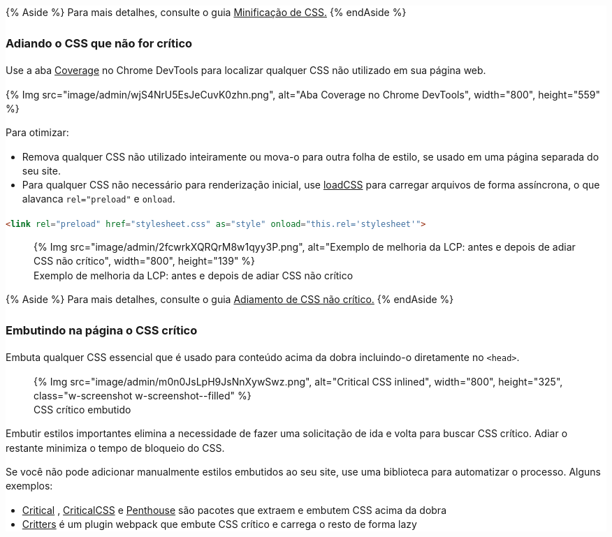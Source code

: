 {% Aside %} Para mais detalhes, consulte o guia [Minificação de CSS.](/minify-css/) {% endAside %}

### Adiando o CSS que não for crítico

Use a aba [Coverage](https://developers.google.com/web/tools/chrome-devtools/coverage) no Chrome DevTools para localizar qualquer CSS não utilizado em sua página web.

{% Img src="image/admin/wjS4NrU5EsJeCuvK0zhn.png", alt="Aba Coverage no Chrome DevTools", width="800", height="559" %}

Para otimizar:

- Remova qualquer CSS não utilizado inteiramente ou mova-o para outra folha de estilo, se usado em uma página separada do seu site.
- Para qualquer CSS não necessário para renderização inicial, use [loadCSS](https://github.com/filamentgroup/loadCSS/blob/master/README.md) para carregar arquivos de forma assíncrona, o que alavanca `rel="preload"` e `onload`.

```html
<link rel="preload" href="stylesheet.css" as="style" onload="this.rel='stylesheet'">
```

<figure class="w-figure">{% Img src="image/admin/2fcwrkXQRQrM8w1qyy3P.png", alt="Exemplo de melhoria da LCP: antes e depois de adiar CSS não crítico", width="800", height="139" %} <figcaption class="w-figcaption"> Exemplo de melhoria da LCP: antes e depois de adiar CSS não crítico </figcaption></figure>

{% Aside %} Para mais detalhes, consulte o guia [Adiamento de CSS não crítico.](/defer-non-critical-css/) {% endAside %}

### Embutindo na página o CSS crítico

Embuta qualquer CSS essencial que é usado para conteúdo acima da dobra incluindo-o diretamente no `<head>`.

<figure class="w-figure">
  {% Img
    src="image/admin/m0n0JsLpH9JsNnXywSwz.png",
    alt="Critical CSS inlined",
    width="800", height="325",
    class="w-screenshot w-screenshot--filled"
  %}
  <figcaption class="w-figcaption">CSS crítico embutido</figcaption>
</figure>

Embutir estilos importantes elimina a necessidade de fazer uma solicitação de ida e volta para buscar CSS crítico. Adiar o restante minimiza o tempo de bloqueio do CSS.

Se você não pode adicionar manualmente estilos embutidos ao seu site, use uma biblioteca para automatizar o processo. Alguns exemplos:

- [Critical](https://github.com/addyosmani/critical) , [CriticalCSS](https://github.com/filamentgroup/criticalCSS) e [Penthouse](https://github.com/pocketjoso/penthouse) são pacotes que extraem e embutem CSS acima da dobra
- [Critters](https://github.com/GoogleChromeLabs/critters) é um plugin webpack que embute CSS crítico e carrega o resto de forma lazy

